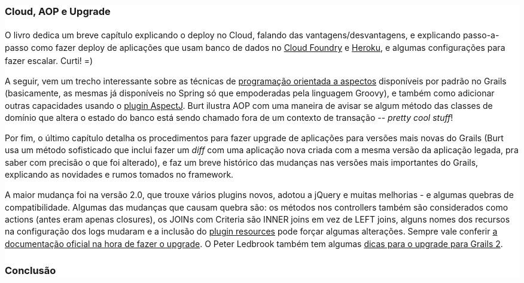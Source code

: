 </div>

### Cloud, AOP e Upgrade

<span style="line-height: 1.5;">O livro dedica um breve capítulo
explicando o deploy no Cloud, falando das vantagens/desvantagens, e
explicando passo-a-passo como fazer deploy de aplicações que usam banco
de dados no [Cloud Foundry](http://www.cloudfoundry.com/) e
[Heroku](http://www.heroku.com/), e algumas configurações para fazer
escalar. Curti! =)</span><span style="color: #888888;"> </span>

<div dir="ltr">

A seguir, vem um trecho interessante sobre as técnicas de [programação
orientada a
aspectos](http://pt.wikipedia.org/wiki/Programa%C3%A7%C3%A3o_orientada_a_aspecto)
disponíveis por padrão no Grails (basicamente, as mesmas já disponíveis
no Spring só que empoderadas pela linguagem Groovy), e também como
adicionar outras capacidades usando o [plugin
AspectJ](http://grails.org/plugin/aspectj). Burt ilustra AOP com uma
maneira de avisar se algum método das classes de domínio que altera o
estado do banco está sendo chamado fora de um contexto de transação --
*pretty cool stuff*!

</div>

<div dir="ltr">

Por fim, o último capítulo detalha os procedimentos para fazer upgrade
de aplicações para versões mais novas do Grails (Burt usa um método
sofisticado que inclui fazer um *diff* com uma aplicação nova criada com
a mesma versão da aplicação legada, pra saber com precisão o que foi
alterado), e faz um breve histórico das mudanças nas versões mais
importantes do Grails, explicando as novidades e rumos tomados no
framework.

</div>

<div dir="ltr">

A maior mudança foi na versão 2.0, que trouxe vários plugins novos,
adotou a jQuery e muitas melhorias - e algumas quebras de
compatibilidade. Algumas das mudanças que causam quebra são: os métodos
nos controllers também são considerados como actions (antes eram apenas
closures), os JOINs com Criteria são INNER joins em vez de LEFT joins,
alguns nomes dos recursos na configuração dos logs mudaram e a inclusão
do [plugin resources](http://grails.org/plugin/resources) pode forçar
algumas alterações. Sempre vale conferir [a documentação oficial na hora
de fazer o
upgrade](http://grails.org/doc/latest/guide/upgradingFromPreviousVersionsOfGrails.html).
O Peter Ledbrook também tem algumas [dicas para o upgrade para Grails
2](http://pledbrook.github.io/grails-howtos/en/upgradeToGrails2.html).

</div>

### Conclusão

